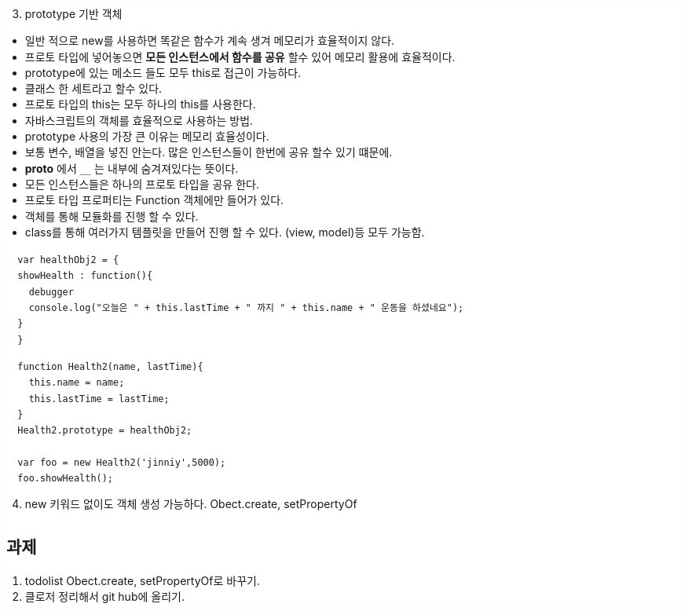 3. prototype 기반 객체
- 일반 적으로 new를 사용하면 똑같은 함수가 계속 생겨 메모리가 효율적이지 않다.
- 프로토 타입에 넣어놓으면 **모든 인스턴스에서 함수를 공유** 할수 있어 메모리 활용에 효율적이다.
- prototype에 있는 메소드 들도 모두 this로 접근이 가능하다.
- 클래스 한 세트라고 할수 있다.
- 프로토 타입의 this는 모두 하나의 this를 사용한다.
- 자바스크립트의 객체를 효율적으로 사용하는 방법.
- prototype 사용의 가장 큰 이유는 메모리 효율성이다.
- 보통 변수, 배열을 넣진 안는다. 많은 인스턴스들이 한번에 공유 할수 있기 떄문에.
- __proto__ 에서 `__` 는 내부에 숨겨져있다는 뜻이다.
- 모든 인스턴스들은 하나의 프로토 타입을 공유 한다.
- 프로토 타입 프로퍼티는 Function 객체에만 들어가 있다.
- 객체를 통해 모듈화를 진행 할 수 있다.
- class를 통해 여러가지 템플릿을 만들어 진행 할 수 있다. (view, model)등 모두 가능함.


~~~
  var healthObj2 = {  
  showHealth : function(){  
    debugger
    console.log("오늘은 " + this.lastTime + " 까지 " + this.name + " 운동을 하셨네요");
  }
  }
~~~
~~~
  function Health2(name, lastTime){
    this.name = name;
    this.lastTime = lastTime;
  }
  Health2.prototype = healthObj2;

  var foo = new Health2('jinniy',5000);
  foo.showHealth();
~~~

4. new 키워드 없이도 객체 생성 가능하다. Obect.create, setPropertyOf

## 과제
1. todolist  Obect.create, setPropertyOf로 바꾸기.
2. 클로저 정리해서 git hub에 올리기.

